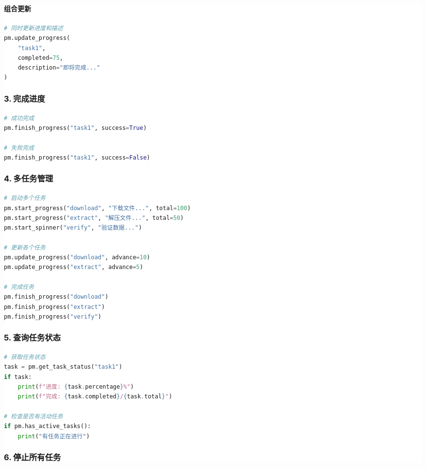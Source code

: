 #### 组合更新

```python
# 同时更新进度和描述
pm.update_progress(
    "task1",
    completed=75,
    description="即将完成..."
)
```

### 3. 完成进度

```python
# 成功完成
pm.finish_progress("task1", success=True)

# 失败完成
pm.finish_progress("task1", success=False)
```

### 4. 多任务管理

```python
# 启动多个任务
pm.start_progress("download", "下载文件...", total=100)
pm.start_progress("extract", "解压文件...", total=50)
pm.start_spinner("verify", "验证数据...")

# 更新各个任务
pm.update_progress("download", advance=10)
pm.update_progress("extract", advance=5)

# 完成任务
pm.finish_progress("download")
pm.finish_progress("extract")
pm.finish_progress("verify")
```

### 5. 查询任务状态

```python
# 获取任务状态
task = pm.get_task_status("task1")
if task:
    print(f"进度: {task.percentage}%")
    print(f"完成: {task.completed}/{task.total}")

# 检查是否有活动任务
if pm.has_active_tasks():
    print("有任务正在进行")
```

### 6. 停止所有任务

